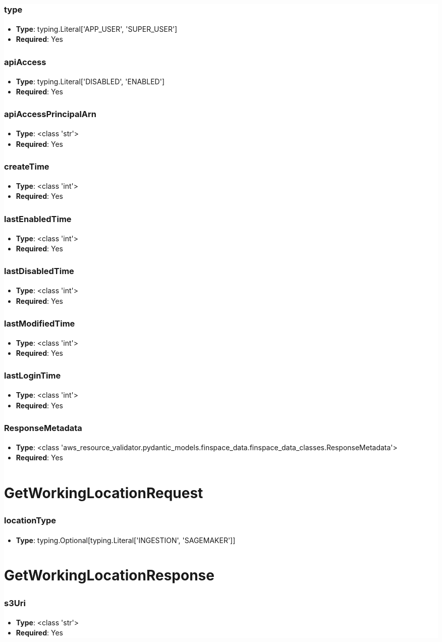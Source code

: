 ### type
- **Type**: typing.Literal['APP_USER', 'SUPER_USER']
- **Required**: Yes

### apiAccess
- **Type**: typing.Literal['DISABLED', 'ENABLED']
- **Required**: Yes

### apiAccessPrincipalArn
- **Type**: <class 'str'>
- **Required**: Yes

### createTime
- **Type**: <class 'int'>
- **Required**: Yes

### lastEnabledTime
- **Type**: <class 'int'>
- **Required**: Yes

### lastDisabledTime
- **Type**: <class 'int'>
- **Required**: Yes

### lastModifiedTime
- **Type**: <class 'int'>
- **Required**: Yes

### lastLoginTime
- **Type**: <class 'int'>
- **Required**: Yes

### ResponseMetadata
- **Type**: <class 'aws_resource_validator.pydantic_models.finspace_data.finspace_data_classes.ResponseMetadata'>
- **Required**: Yes


# GetWorkingLocationRequest

### locationType
- **Type**: typing.Optional[typing.Literal['INGESTION', 'SAGEMAKER']]


# GetWorkingLocationResponse

### s3Uri
- **Type**: <class 'str'>
- **Required**: Yes
